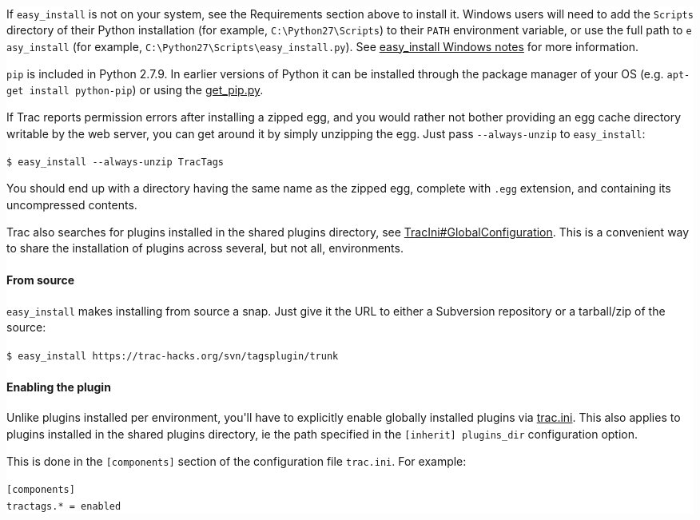 
If `easy_install` is not on your system, see the Requirements section above to install it. Windows users will need to add the `Scripts` directory of their Python installation (for example, `C:\Python27\Scripts`) to their `PATH` environment variable, or use the full path to `easy_install` (for example, `C:\Python27\Scripts\easy_install.py`). See [
easy\_install Windows notes](http://peak.telecommunity.com/DevCenter/EasyInstall#windows-notes) for more information.



`pip` is included in Python 2.7.9. In earlier versions of Python it can be installed through the package manager of your OS (e.g. `apt-get install python-pip`) or using the [
get\_pip.py](https://pip.pypa.io/en/latest/installing.html#install-pip). 



If Trac reports permission errors after installing a zipped egg, and you would rather not bother providing an egg cache directory writable by the web server, you can get around it by simply unzipping the egg. Just pass `--always-unzip` to `easy_install`:


```
$ easy_install --always-unzip TracTags
```


You should end up with a directory having the same name as the zipped egg, complete with `.egg` extension, and containing its uncompressed contents.



Trac also searches for plugins installed in the shared plugins directory, see [TracIni\#GlobalConfiguration](trac-ini#lobal-configuration). This is a convenient way to share the installation of plugins across several, but not all, environments.


#### From source



`easy_install` makes installing from source a snap. Just give it the URL to either a Subversion repository or a tarball/zip of the source:


```
$ easy_install https://trac-hacks.org/svn/tagsplugin/trunk
```

#### Enabling the plugin



Unlike plugins installed per environment, you'll have to explicitly enable globally installed plugins via [trac.ini](trac-ini). This also applies to plugins installed in the shared plugins directory, ie the path specified in the `[inherit] plugins_dir` configuration option. 



This is done in the `[components]` section of the configuration file `trac.ini`. For example:


```
[components]
tractags.* = enabled
```
